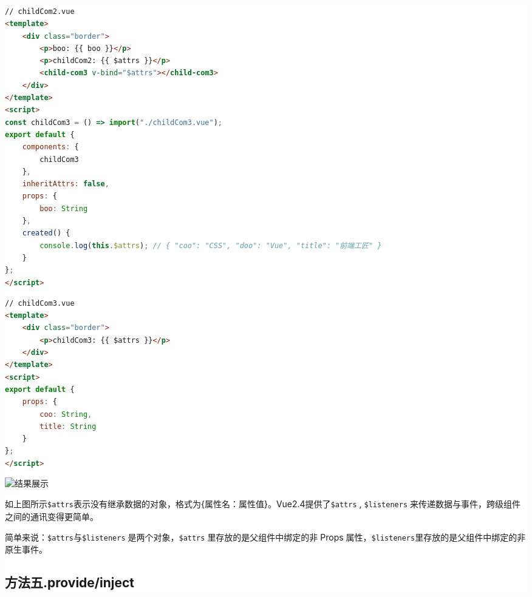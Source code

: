 ```html
```

```html
// childCom2.vue
<template>
    <div class="border">
        <p>boo: {{ boo }}</p>
        <p>childCom2: {{ $attrs }}</p>
        <child-com3 v-bind="$attrs"></child-com3>
    </div>
</template>
<script>
const childCom3 = () => import("./childCom3.vue");
export default {
    components: {
        childCom3
    },
    inheritAttrs: false,
    props: {
        boo: String
    },
    created() {
        console.log(this.$attrs); // { "coo": "CSS", "doo": "Vue", "title": "前端工匠" }
    }
};
</script>
```

```html
// childCom3.vue
<template>
    <div class="border">
        <p>childCom3: {{ $attrs }}</p>
    </div>
</template>
<script>
export default {
    props: {
        coo: String,
        title: String
    }
};
</script>
```

![结果展示](https://camo.githubusercontent.com/c05448c94662b46d21e171c6f17940ab96b32321/687474703a2f2f75706c6f61642d696d616765732e6a69616e7368752e696f2f75706c6f61645f696d616765732f333137343730312d646231363239323965623839636237663f696d6167654d6f6772322f6175746f2d6f7269656e742f7374726970253743696d61676556696577322f322f772f31323430)

如上图所示`$attrs`表示没有继承数据的对象，格式为{属性名：属性值}。Vue2.4提供了`$attrs` , `$listeners` 来传递数据与事件，跨级组件之间的通讯变得更简单。

简单来说：`$attrs`与`$listeners` 是两个对象，`$attrs` 里存放的是父组件中绑定的非 Props 属性，`$listeners`里存放的是父组件中绑定的非原生事件。

**方法五.provide/inject**
---
